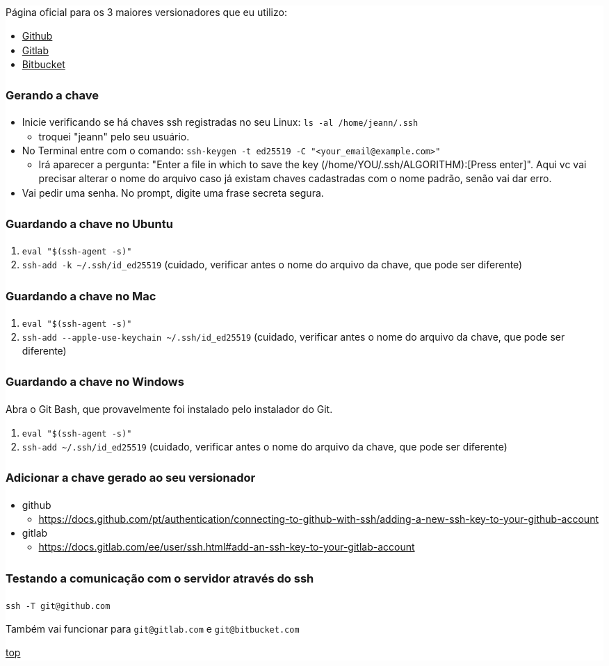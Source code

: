 Página oficial para os 3 maiores versionadores que eu utilizo:

* [Github](https://docs.github.com/pt/authentication/connecting-to-github-with-ssh/generating-a-new-ssh-key-and-adding-it-to-the-ssh-agent)
* [Gitlab](https://docs.gitlab.com/ee/user/ssh.html#generate-an-ssh-key-pair)
* [Bitbucket](https://www.atlassian.com/br/git/tutorials/git-ssh)

### Gerando a chave

* Inicie verificando se há chaves ssh registradas no seu Linux: `ls -al /home/jeann/.ssh`
  * troquei "jeann" pelo seu usuário.
* No Terminal entre com o comando: `ssh-keygen -t ed25519 -C "<your_email@example.com>"`
  * Irá aparecer a pergunta: "Enter a file in which to save the key (/home/YOU/.ssh/ALGORITHM):[Press enter]". Aqui vc vai precisar alterar o nome do arquivo caso já existam chaves cadastradas com o nome padrão, senão vai dar erro.
* Vai pedir uma senha. No prompt, digite uma frase secreta segura.

### Guardando a chave no Ubuntu

1. `eval "$(ssh-agent -s)"`
1. `ssh-add -k ~/.ssh/id_ed25519` (cuidado, verificar antes o nome do arquivo da chave, que pode ser diferente)

### Guardando a chave no Mac

1. `eval "$(ssh-agent -s)"`
1. `ssh-add --apple-use-keychain ~/.ssh/id_ed25519`  (cuidado, verificar antes o nome do arquivo da chave, que pode ser diferente)

### Guardando a chave no Windows

Abra o Git Bash, que provavelmente foi instalado pelo instalador do Git.

1. `eval "$(ssh-agent -s)"`
1. `ssh-add ~/.ssh/id_ed25519`   (cuidado, verificar antes o nome do arquivo da chave, que pode ser diferente)

### Adicionar a chave gerado ao seu versionador

* github
  * <https://docs.github.com/pt/authentication/connecting-to-github-with-ssh/adding-a-new-ssh-key-to-your-github-account>
* gitlab
  * <https://docs.gitlab.com/ee/user/ssh.html#add-an-ssh-key-to-your-gitlab-account>

### Testando a comunicação com o servidor através do ssh

`ssh -T git@github.com`

Também vai funcionar para `git@gitlab.com` e `git@bitbucket.com`

[top](#git-table-of-contents)
